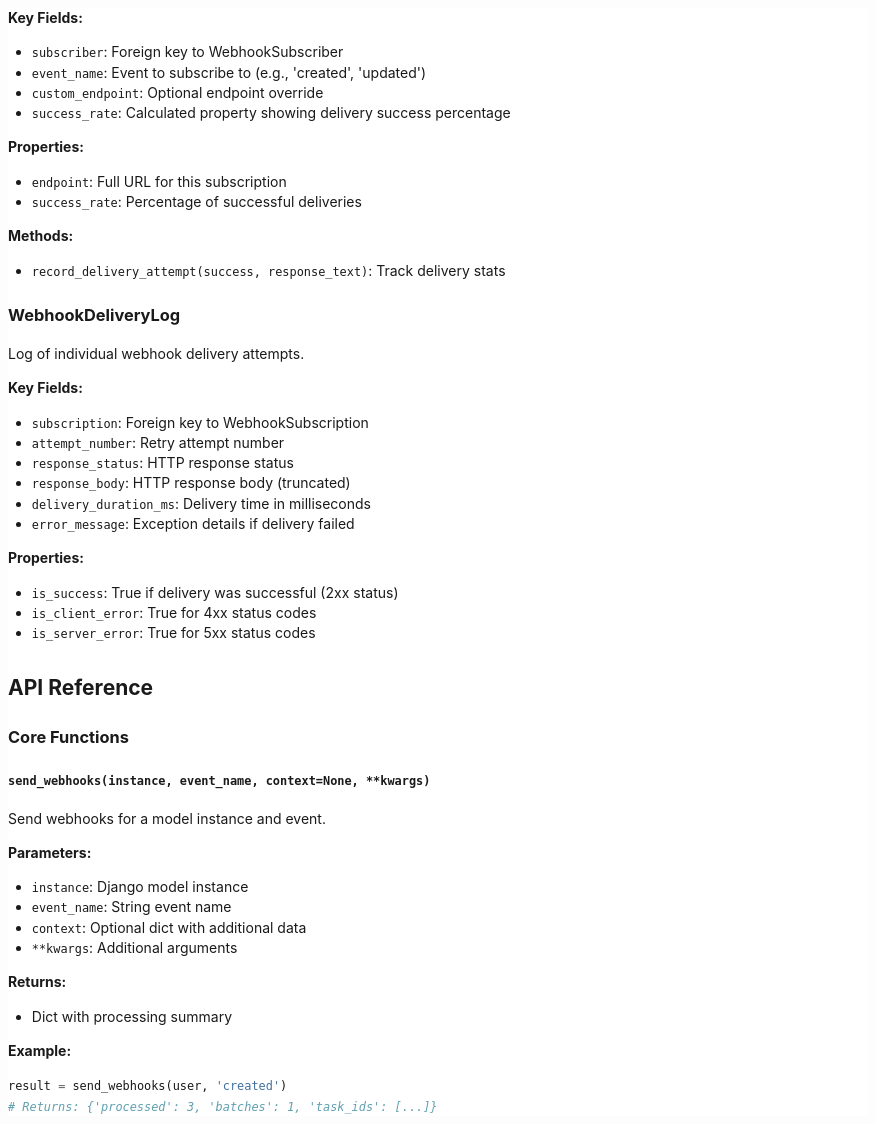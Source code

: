 **Key Fields:**

- `subscriber`: Foreign key to WebhookSubscriber
- `event_name`: Event to subscribe to (e.g., 'created', 'updated')
- `custom_endpoint`: Optional endpoint override
- `success_rate`: Calculated property showing delivery success percentage

**Properties:**

- `endpoint`: Full URL for this subscription
- `success_rate`: Percentage of successful deliveries

**Methods:**

- `record_delivery_attempt(success, response_text)`: Track delivery stats

### WebhookDeliveryLog

Log of individual webhook delivery attempts.

**Key Fields:**

- `subscription`: Foreign key to WebhookSubscription
- `attempt_number`: Retry attempt number
- `response_status`: HTTP response status
- `response_body`: HTTP response body (truncated)
- `delivery_duration_ms`: Delivery time in milliseconds
- `error_message`: Exception details if delivery failed

**Properties:**

- `is_success`: True if delivery was successful (2xx status)
- `is_client_error`: True for 4xx status codes
- `is_server_error`: True for 5xx status codes

## API Reference

### Core Functions

#### `send_webhooks(instance, event_name, context=None, **kwargs)`

Send webhooks for a model instance and event.

**Parameters:**

- `instance`: Django model instance
- `event_name`: String event name
- `context`: Optional dict with additional data
- `**kwargs`: Additional arguments

**Returns:**

- Dict with processing summary

**Example:**

```python
result = send_webhooks(user, 'created')
# Returns: {'processed': 3, 'batches': 1, 'task_ids': [...]}
```
